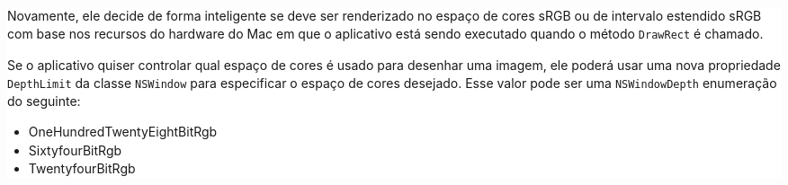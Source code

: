 Novamente, ele decide de forma inteligente se deve ser renderizado no espaço de cores sRGB ou de intervalo estendido sRGB com base nos recursos do hardware do Mac em que o aplicativo está sendo executado quando o método `DrawRect` é chamado.

Se o aplicativo quiser controlar qual espaço de cores é usado para desenhar uma imagem, ele poderá usar uma nova propriedade `DepthLimit` da classe `NSWindow` para especificar o espaço de cores desejado. Esse valor pode ser uma `NSWindowDepth` enumeração do seguinte:

- OneHundredTwentyEightBitRgb
- SixtyfourBitRgb
- TwentyfourBitRgb
